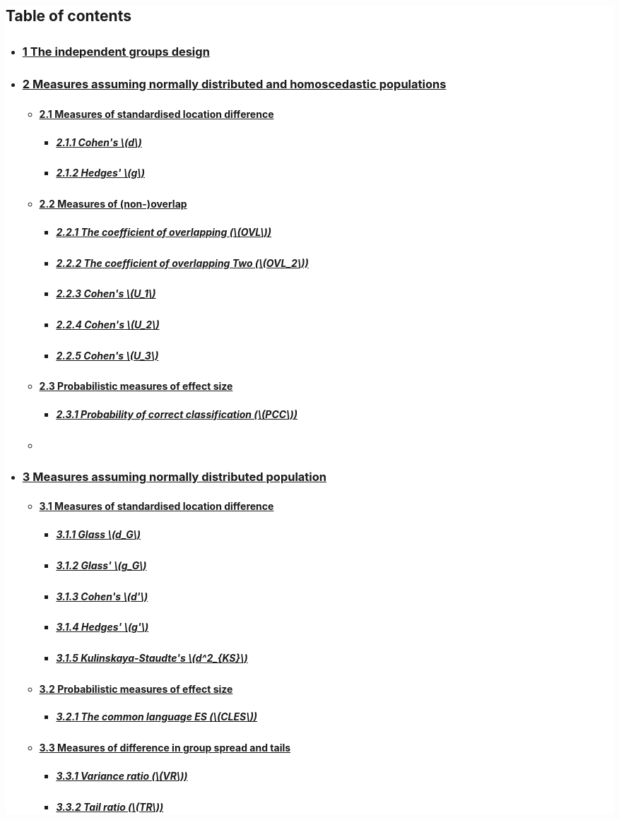 <div class="toc_container" xmlns="http://www.w3.org/1999/html">
<h2 class="toc_title">Table of contents</h2>
  <ul>
    <li><a href="#IG_P_intro"><h3>1 The independent groups design</h3></a></li>
    <li><a href="#IG_P_normality_homoscedasticity"><h3>2 Measures assuming normally distributed and homoscedastic populations</h3></a>
        <ul>
          <li><a href="#IG_P_normality_SLD"><h4>2.1 Measures of standardised location difference </h4></a>
          <ul>
            <li><a href="#IG_P_cohens_d"><h5>2.1.1 Cohen's \(d\) </h5></a></li>
            <li><a href="#IG_P_hedges_g"><h5>2.1.2 Hedges' \(g\) </h5></a></li>
          </ul>
          </li>
        </ul>
        <ul>
          <li><a href="#IG_P_overlap_measures"><h4>2.2 Measures of (non-)overlap </h4></a>
              <ul>
                <li><a href="#IG_P_OVL"><h5>2.2.1 The coefficient of overlapping (\(OVL\))</h5></a></li>
                <li><a href="#IG_P_OVL2"><h5>2.2.2 The coefficient of overlapping Two (\(OVL_2\)) </h5></a></li>
                <li><a href="#IG_P_U1"><h5>2.2.3 Cohen's \(U_1\) </h5></a></li>
                <li><a href="#IG_P_U2"><h5>2.2.4 Cohen's \(U_2\)</h5></a></li>
                <li><a href="#IG_P_U3"><h5>2.2.5 Cohen's \(U_3\)</h5></a></li>
              </ul>
          </li>
        </ul>
        <ul>
          <li><a href="#IG_P_normality_homoscedasticity_prob_ES"><h4>2.3 Probabilistic measures of effect size </h4></a>
            <ul>
             <li><a href="#IG_P_PCC"><h5>2.3.1 Probability of correct classification (\(PCC\)) </h5></a></li>
            </ul>
          </li>
        <li>
        </ul>
    </li>
    <li><a href = "#IG_P_normality_dist_pop"><h3> 3 Measures assuming normally distributed population</h3></a>
    <ul>
      <li><a href="#IG_P_normality_homoscedasticity_SLD"><h4>3.1 Measures of standardised location difference </h4></a>
          <ul>
            <li><a href="#IG_P_glass_dg"><h5>3.1.1 Glass \(d_G\)</h5></a></li>
            <li><a href="#IG_P_hedges_g_G"><h5>3.1.2 Glass' \(g_G\)</h5></a></li>
            <li><a href="#IG_P_bonett_d"><h5>3.1.3 Cohen's \(d'\)</h5></a></li>
            <li><a href="#IG_P_bonett_g"><h5>3.1.4 Hedges' \(g'\)</h5></a></li>
            <li><a href="#IG_P_d2_KS"><h5>3.1.5 Kulinskaya-Staudte's \(d^2_{KS}\)</h5></a></li>
          </ul>
      </li>
    </ul>
    <ul>
      <li><a href="#IG_P_normality_prob_ES"><h4>3.2 Probabilistic measures of effect size </h4></a>
        <ul>
          <li><a href="#IG_P_CLES"><h5>3.2.1 The common language ES (\(CLES\)) </h5></a></li>
        </ul>
      </li>
    </ul>
      <ul>
        <li><a href="#IG_P_normality_tail_and_spread_ES"><h4>3.3 Measures of difference in group spread and tails </h4></a>
          <ul>
            <li><a href="#IG_P_VR"><h5>3.3.1 Variance ratio (\(VR\))</h5></a></li>
            <li><a href="#IG_P_TR"><h5>3.3.2 Tail ratio (\(TR\))</h5></a></li>
          </ul>
        </li>